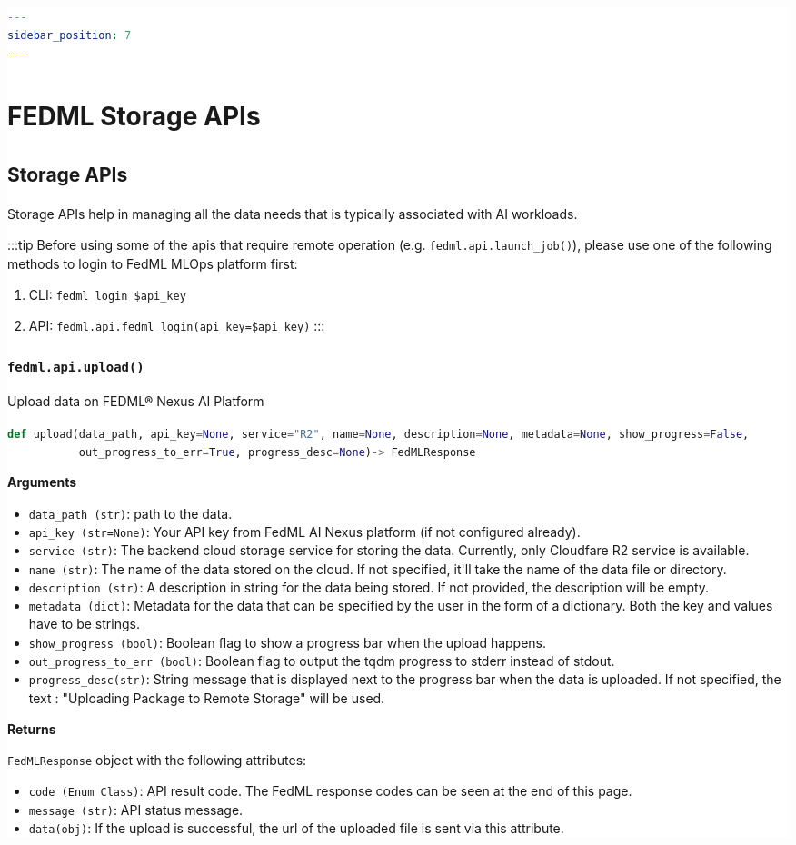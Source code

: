 ```yaml
---
sidebar_position: 7
---
```


# FEDML Storage APIs

## Storage APIs

Storage APIs help in managing all the data needs that is typically associated with AI workloads.

:::tip
Before using some of the apis that require remote operation (e.g. `fedml.api.launch_job()`), please use one of the following methods to login 
to FedML MLOps platform first:

1. CLI: `fedml login $api_key`

2. API: `fedml.api.fedml_login(api_key=$api_key)`
:::

### `fedml.api.upload()`

Upload data on FEDML® Nexus AI Platform

```py
def upload(data_path, api_key=None, service="R2", name=None, description=None, metadata=None, show_progress=False,
           out_progress_to_err=True, progress_desc=None)-> FedMLResponse
```

**Arguments**

- `data_path (str)`: path to the data.
- `api_key (str=None)`: Your API key from FedML AI Nexus platform (if not configured already).
- `service (str)`: The backend cloud storage service for storing the data. Currently, only Cloudfare R2 service is available.
- `name (str)`: The name of the data stored on the cloud. If not specified, it'll take the name of the data file or directory.
- `description (str)`: A description in string for the data being stored. If not provided, the description will be empty.
- `metadata (dict)`: Metadata for the data that can be specified by the user in the form of a dictionary. Both the key and values have to be strings.
- `show_progress (bool)`: Boolean flag to show a progress bar when the upload happens.
- `out_progress_to_err (bool)`: Boolean flag to output the tqdm progress to stderr instead of stdout.
- `progress_desc(str)`: String message that is displayed next to the progress bar when the data is uploaded. If not specified, the text : "Uploading Package to Remote Storage" will be used.

**Returns**

`FedMLResponse` object with the following attributes:
- `code (Enum Class)`: API result code. The FedML response codes can be seen at the end of this page.
- `message (str)`: API status message.
- `data(obj)`: If the upload is successful, the url of the uploaded file is sent via this attribute.
